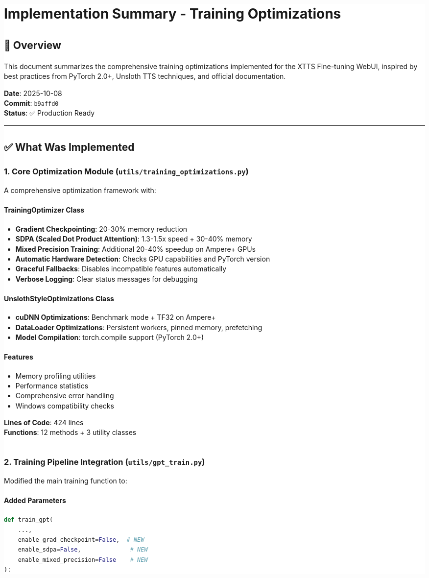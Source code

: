 # Implementation Summary - Training Optimizations

## 🎯 Overview

This document summarizes the comprehensive training optimizations implemented for the XTTS Fine-tuning WebUI, inspired by best practices from PyTorch 2.0+, Unsloth TTS techniques, and official documentation.

**Date**: 2025-10-08  
**Commit**: `b9affd0`  
**Status**: ✅ Production Ready

---

## ✅ What Was Implemented

### 1. **Core Optimization Module** (`utils/training_optimizations.py`)

A comprehensive optimization framework with:

#### TrainingOptimizer Class
- **Gradient Checkpointing**: 20-30% memory reduction
- **SDPA (Scaled Dot Product Attention)**: 1.3-1.5x speed + 30-40% memory
- **Mixed Precision Training**: Additional 20-40% speedup on Ampere+ GPUs
- **Automatic Hardware Detection**: Checks GPU capabilities and PyTorch version
- **Graceful Fallbacks**: Disables incompatible features automatically
- **Verbose Logging**: Clear status messages for debugging

#### UnslothStyleOptimizations Class
- **cuDNN Optimizations**: Benchmark mode + TF32 on Ampere+
- **DataLoader Optimizations**: Persistent workers, pinned memory, prefetching
- **Model Compilation**: torch.compile support (PyTorch 2.0+)

#### Features
- Memory profiling utilities
- Performance statistics
- Comprehensive error handling
- Windows compatibility checks

**Lines of Code**: 424 lines  
**Functions**: 12 methods + 3 utility classes

---

### 2. **Training Pipeline Integration** (`utils/gpt_train.py`)

Modified the main training function to:

#### Added Parameters
```python
def train_gpt(
    ...,
    enable_grad_checkpoint=False,  # NEW
    enable_sdpa=False,              # NEW
    enable_mixed_precision=False    # NEW
):
```
